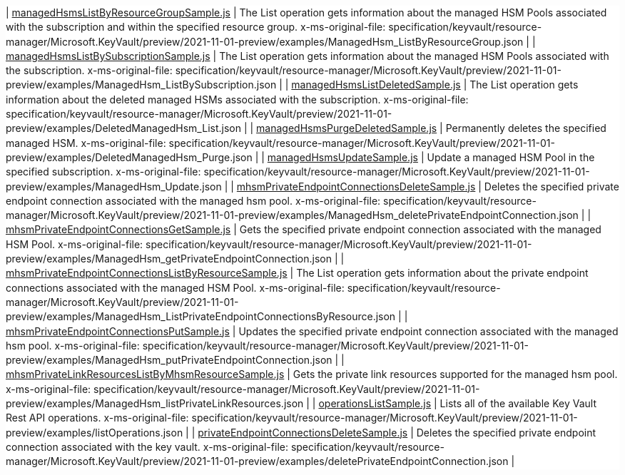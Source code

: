 | [managedHsmsListByResourceGroupSample.js][managedhsmslistbyresourcegroupsample]                             | The List operation gets information about the managed HSM Pools associated with the subscription and within the specified resource group. x-ms-original-file: specification/keyvault/resource-manager/Microsoft.KeyVault/preview/2021-11-01-preview/examples/ManagedHsm_ListByResourceGroup.json                                                                                      |
| [managedHsmsListBySubscriptionSample.js][managedhsmslistbysubscriptionsample]                               | The List operation gets information about the managed HSM Pools associated with the subscription. x-ms-original-file: specification/keyvault/resource-manager/Microsoft.KeyVault/preview/2021-11-01-preview/examples/ManagedHsm_ListBySubscription.json                                                                                                                               |
| [managedHsmsListDeletedSample.js][managedhsmslistdeletedsample]                                             | The List operation gets information about the deleted managed HSMs associated with the subscription. x-ms-original-file: specification/keyvault/resource-manager/Microsoft.KeyVault/preview/2021-11-01-preview/examples/DeletedManagedHsm_List.json                                                                                                                                   |
| [managedHsmsPurgeDeletedSample.js][managedhsmspurgedeletedsample]                                           | Permanently deletes the specified managed HSM. x-ms-original-file: specification/keyvault/resource-manager/Microsoft.KeyVault/preview/2021-11-01-preview/examples/DeletedManagedHsm_Purge.json                                                                                                                                                                                        |
| [managedHsmsUpdateSample.js][managedhsmsupdatesample]                                                       | Update a managed HSM Pool in the specified subscription. x-ms-original-file: specification/keyvault/resource-manager/Microsoft.KeyVault/preview/2021-11-01-preview/examples/ManagedHsm_Update.json                                                                                                                                                                                    |
| [mhsmPrivateEndpointConnectionsDeleteSample.js][mhsmprivateendpointconnectionsdeletesample]                 | Deletes the specified private endpoint connection associated with the managed hsm pool. x-ms-original-file: specification/keyvault/resource-manager/Microsoft.KeyVault/preview/2021-11-01-preview/examples/ManagedHsm_deletePrivateEndpointConnection.json                                                                                                                            |
| [mhsmPrivateEndpointConnectionsGetSample.js][mhsmprivateendpointconnectionsgetsample]                       | Gets the specified private endpoint connection associated with the managed HSM Pool. x-ms-original-file: specification/keyvault/resource-manager/Microsoft.KeyVault/preview/2021-11-01-preview/examples/ManagedHsm_getPrivateEndpointConnection.json                                                                                                                                  |
| [mhsmPrivateEndpointConnectionsListByResourceSample.js][mhsmprivateendpointconnectionslistbyresourcesample] | The List operation gets information about the private endpoint connections associated with the managed HSM Pool. x-ms-original-file: specification/keyvault/resource-manager/Microsoft.KeyVault/preview/2021-11-01-preview/examples/ManagedHsm_ListPrivateEndpointConnectionsByResource.json                                                                                          |
| [mhsmPrivateEndpointConnectionsPutSample.js][mhsmprivateendpointconnectionsputsample]                       | Updates the specified private endpoint connection associated with the managed hsm pool. x-ms-original-file: specification/keyvault/resource-manager/Microsoft.KeyVault/preview/2021-11-01-preview/examples/ManagedHsm_putPrivateEndpointConnection.json                                                                                                                               |
| [mhsmPrivateLinkResourcesListByMhsmResourceSample.js][mhsmprivatelinkresourceslistbymhsmresourcesample]     | Gets the private link resources supported for the managed hsm pool. x-ms-original-file: specification/keyvault/resource-manager/Microsoft.KeyVault/preview/2021-11-01-preview/examples/ManagedHsm_listPrivateLinkResources.json                                                                                                                                                       |
| [operationsListSample.js][operationslistsample]                                                             | Lists all of the available Key Vault Rest API operations. x-ms-original-file: specification/keyvault/resource-manager/Microsoft.KeyVault/preview/2021-11-01-preview/examples/listOperations.json                                                                                                                                                                                      |
| [privateEndpointConnectionsDeleteSample.js][privateendpointconnectionsdeletesample]                         | Deletes the specified private endpoint connection associated with the key vault. x-ms-original-file: specification/keyvault/resource-manager/Microsoft.KeyVault/preview/2021-11-01-preview/examples/deletePrivateEndpointConnection.json                                                                                                                                              |

[keyscreateifnotexistsample]: https://github.com/Azure/azure-sdk-for-js/blob/main/sdk/keyvault/arm-keyvault/samples/v2-beta/javascript/keysCreateIfNotExistSample.js
[keysgetsample]: https://github.com/Azure/azure-sdk-for-js/blob/main/sdk/keyvault/arm-keyvault/samples/v2-beta/javascript/keysGetSample.js
[keysgetversionsample]: https://github.com/Azure/azure-sdk-for-js/blob/main/sdk/keyvault/arm-keyvault/samples/v2-beta/javascript/keysGetVersionSample.js
[keyslistsample]: https://github.com/Azure/azure-sdk-for-js/blob/main/sdk/keyvault/arm-keyvault/samples/v2-beta/javascript/keysListSample.js
[keyslistversionssample]: https://github.com/Azure/azure-sdk-for-js/blob/main/sdk/keyvault/arm-keyvault/samples/v2-beta/javascript/keysListVersionsSample.js
[managedhsmscreateorupdatesample]: https://github.com/Azure/azure-sdk-for-js/blob/main/sdk/keyvault/arm-keyvault/samples/v2-beta/javascript/managedHsmsCreateOrUpdateSample.js
[managedhsmsdeletesample]: https://github.com/Azure/azure-sdk-for-js/blob/main/sdk/keyvault/arm-keyvault/samples/v2-beta/javascript/managedHsmsDeleteSample.js
[managedhsmsgetdeletedsample]: https://github.com/Azure/azure-sdk-for-js/blob/main/sdk/keyvault/arm-keyvault/samples/v2-beta/javascript/managedHsmsGetDeletedSample.js
[managedhsmsgetsample]: https://github.com/Azure/azure-sdk-for-js/blob/main/sdk/keyvault/arm-keyvault/samples/v2-beta/javascript/managedHsmsGetSample.js
[managedhsmslistbyresourcegroupsample]: https://github.com/Azure/azure-sdk-for-js/blob/main/sdk/keyvault/arm-keyvault/samples/v2-beta/javascript/managedHsmsListByResourceGroupSample.js
[managedhsmslistbysubscriptionsample]: https://github.com/Azure/azure-sdk-for-js/blob/main/sdk/keyvault/arm-keyvault/samples/v2-beta/javascript/managedHsmsListBySubscriptionSample.js
[managedhsmslistdeletedsample]: https://github.com/Azure/azure-sdk-for-js/blob/main/sdk/keyvault/arm-keyvault/samples/v2-beta/javascript/managedHsmsListDeletedSample.js
[managedhsmspurgedeletedsample]: https://github.com/Azure/azure-sdk-for-js/blob/main/sdk/keyvault/arm-keyvault/samples/v2-beta/javascript/managedHsmsPurgeDeletedSample.js
[managedhsmsupdatesample]: https://github.com/Azure/azure-sdk-for-js/blob/main/sdk/keyvault/arm-keyvault/samples/v2-beta/javascript/managedHsmsUpdateSample.js
[mhsmprivateendpointconnectionsdeletesample]: https://github.com/Azure/azure-sdk-for-js/blob/main/sdk/keyvault/arm-keyvault/samples/v2-beta/javascript/mhsmPrivateEndpointConnectionsDeleteSample.js
[mhsmprivateendpointconnectionsgetsample]: https://github.com/Azure/azure-sdk-for-js/blob/main/sdk/keyvault/arm-keyvault/samples/v2-beta/javascript/mhsmPrivateEndpointConnectionsGetSample.js
[mhsmprivateendpointconnectionslistbyresourcesample]: https://github.com/Azure/azure-sdk-for-js/blob/main/sdk/keyvault/arm-keyvault/samples/v2-beta/javascript/mhsmPrivateEndpointConnectionsListByResourceSample.js
[mhsmprivateendpointconnectionsputsample]: https://github.com/Azure/azure-sdk-for-js/blob/main/sdk/keyvault/arm-keyvault/samples/v2-beta/javascript/mhsmPrivateEndpointConnectionsPutSample.js
[mhsmprivatelinkresourceslistbymhsmresourcesample]: https://github.com/Azure/azure-sdk-for-js/blob/main/sdk/keyvault/arm-keyvault/samples/v2-beta/javascript/mhsmPrivateLinkResourcesListByMhsmResourceSample.js
[operationslistsample]: https://github.com/Azure/azure-sdk-for-js/blob/main/sdk/keyvault/arm-keyvault/samples/v2-beta/javascript/operationsListSample.js
[privateendpointconnectionsdeletesample]: https://github.com/Azure/azure-sdk-for-js/blob/main/sdk/keyvault/arm-keyvault/samples/v2-beta/javascript/privateEndpointConnectionsDeleteSample.js
[privateendpointconnectionsgetsample]: https://github.com/Azure/azure-sdk-for-js/blob/main/sdk/keyvault/arm-keyvault/samples/v2-beta/javascript/privateEndpointConnectionsGetSample.js
[privateendpointconnectionslistbyresourcesample]: https://github.com/Azure/azure-sdk-for-js/blob/main/sdk/keyvault/arm-keyvault/samples/v2-beta/javascript/privateEndpointConnectionsListByResourceSample.js
[privateendpointconnectionsputsample]: https://github.com/Azure/azure-sdk-for-js/blob/main/sdk/keyvault/arm-keyvault/samples/v2-beta/javascript/privateEndpointConnectionsPutSample.js
[privatelinkresourceslistbyvaultsample]: https://github.com/Azure/azure-sdk-for-js/blob/main/sdk/keyvault/arm-keyvault/samples/v2-beta/javascript/privateLinkResourcesListByVaultSample.js
[secretscreateorupdatesample]: https://github.com/Azure/azure-sdk-for-js/blob/main/sdk/keyvault/arm-keyvault/samples/v2-beta/javascript/secretsCreateOrUpdateSample.js
[secretsgetsample]: https://github.com/Azure/azure-sdk-for-js/blob/main/sdk/keyvault/arm-keyvault/samples/v2-beta/javascript/secretsGetSample.js
[secretslistsample]: https://github.com/Azure/azure-sdk-for-js/blob/main/sdk/keyvault/arm-keyvault/samples/v2-beta/javascript/secretsListSample.js
[secretsupdatesample]: https://github.com/Azure/azure-sdk-for-js/blob/main/sdk/keyvault/arm-keyvault/samples/v2-beta/javascript/secretsUpdateSample.js
[vaultschecknameavailabilitysample]: https://github.com/Azure/azure-sdk-for-js/blob/main/sdk/keyvault/arm-keyvault/samples/v2-beta/javascript/vaultsCheckNameAvailabilitySample.js
[vaultscreateorupdatesample]: https://github.com/Azure/azure-sdk-for-js/blob/main/sdk/keyvault/arm-keyvault/samples/v2-beta/javascript/vaultsCreateOrUpdateSample.js
[vaultsdeletesample]: https://github.com/Azure/azure-sdk-for-js/blob/main/sdk/keyvault/arm-keyvault/samples/v2-beta/javascript/vaultsDeleteSample.js
[vaultsgetdeletedsample]: https://github.com/Azure/azure-sdk-for-js/blob/main/sdk/keyvault/arm-keyvault/samples/v2-beta/javascript/vaultsGetDeletedSample.js
[vaultsgetsample]: https://github.com/Azure/azure-sdk-for-js/blob/main/sdk/keyvault/arm-keyvault/samples/v2-beta/javascript/vaultsGetSample.js
[vaultslistbyresourcegroupsample]: https://github.com/Azure/azure-sdk-for-js/blob/main/sdk/keyvault/arm-keyvault/samples/v2-beta/javascript/vaultsListByResourceGroupSample.js
[vaultslistbysubscriptionsample]: https://github.com/Azure/azure-sdk-for-js/blob/main/sdk/keyvault/arm-keyvault/samples/v2-beta/javascript/vaultsListBySubscriptionSample.js
[vaultslistdeletedsample]: https://github.com/Azure/azure-sdk-for-js/blob/main/sdk/keyvault/arm-keyvault/samples/v2-beta/javascript/vaultsListDeletedSample.js
[vaultslistsample]: https://github.com/Azure/azure-sdk-for-js/blob/main/sdk/keyvault/arm-keyvault/samples/v2-beta/javascript/vaultsListSample.js
[vaultspurgedeletedsample]: https://github.com/Azure/azure-sdk-for-js/blob/main/sdk/keyvault/arm-keyvault/samples/v2-beta/javascript/vaultsPurgeDeletedSample.js
[vaultsupdateaccesspolicysample]: https://github.com/Azure/azure-sdk-for-js/blob/main/sdk/keyvault/arm-keyvault/samples/v2-beta/javascript/vaultsUpdateAccessPolicySample.js
[vaultsupdatesample]: https://github.com/Azure/azure-sdk-for-js/blob/main/sdk/keyvault/arm-keyvault/samples/v2-beta/javascript/vaultsUpdateSample.js
[apiref]: https://docs.microsoft.com/javascript/api/@azure/arm-keyvault?view=azure-node-preview
[freesub]: https://azure.microsoft.com/free/
[package]: https://github.com/Azure/azure-sdk-for-js/tree/main/sdk/keyvault/arm-keyvault/README.md